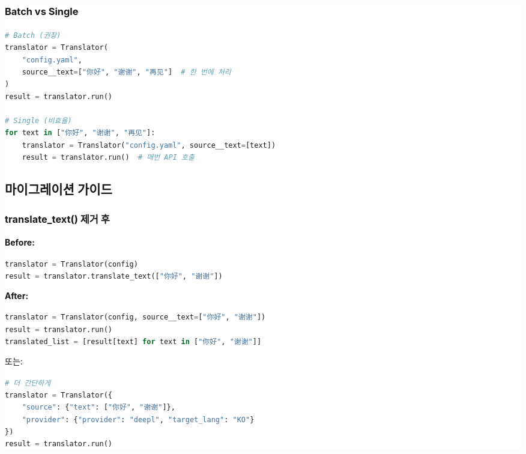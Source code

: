 ### Batch vs Single

```python
# Batch (권장)
translator = Translator(
    "config.yaml",
    source__text=["你好", "谢谢", "再见"]  # 한 번에 처리
)
result = translator.run()

# Single (비효율)
for text in ["你好", "谢谢", "再见"]:
    translator = Translator("config.yaml", source__text=[text])
    result = translator.run()  # 매번 API 호출
```

## 마이그레이션 가이드

### translate_text() 제거 후

**Before:**
```python
translator = Translator(config)
result = translator.translate_text(["你好", "谢谢"])
```

**After:**
```python
translator = Translator(config, source__text=["你好", "谢谢"])
result = translator.run()
translated_list = [result[text] for text in ["你好", "谢谢"]]
```

또는:

```python
# 더 간단하게
translator = Translator({
    "source": {"text": ["你好", "谢谢"]},
    "provider": {"provider": "deepl", "target_lang": "KO"}
})
result = translator.run()
```
